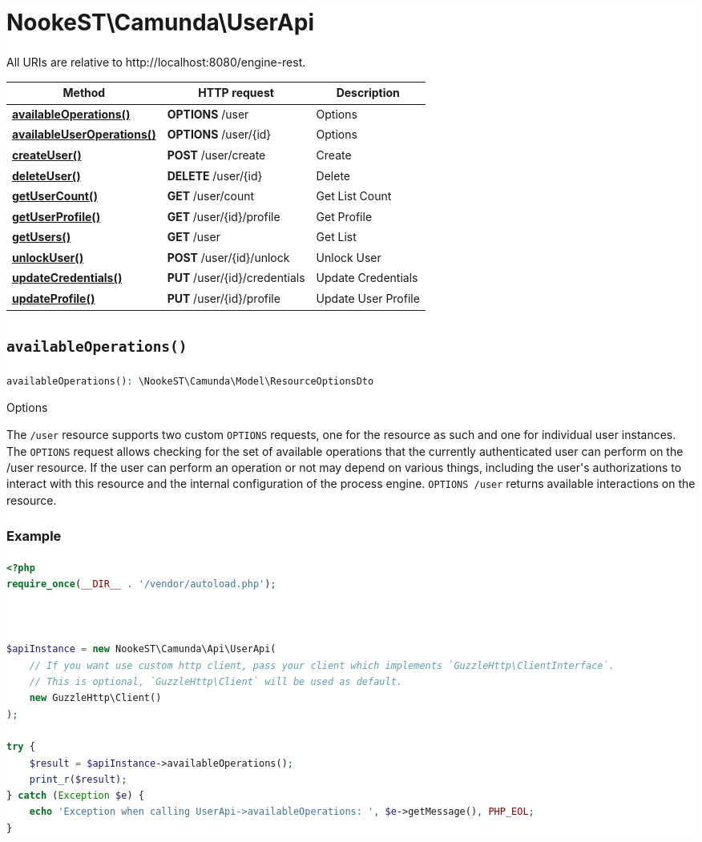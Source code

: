 # NookeST\Camunda\UserApi

All URIs are relative to http://localhost:8080/engine-rest.

Method | HTTP request | Description
------------- | ------------- | -------------
[**availableOperations()**](UserApi.md#availableOperations) | **OPTIONS** /user | Options
[**availableUserOperations()**](UserApi.md#availableUserOperations) | **OPTIONS** /user/{id} | Options
[**createUser()**](UserApi.md#createUser) | **POST** /user/create | Create
[**deleteUser()**](UserApi.md#deleteUser) | **DELETE** /user/{id} | Delete
[**getUserCount()**](UserApi.md#getUserCount) | **GET** /user/count | Get List Count
[**getUserProfile()**](UserApi.md#getUserProfile) | **GET** /user/{id}/profile | Get Profile
[**getUsers()**](UserApi.md#getUsers) | **GET** /user | Get List
[**unlockUser()**](UserApi.md#unlockUser) | **POST** /user/{id}/unlock | Unlock User
[**updateCredentials()**](UserApi.md#updateCredentials) | **PUT** /user/{id}/credentials | Update Credentials
[**updateProfile()**](UserApi.md#updateProfile) | **PUT** /user/{id}/profile | Update User Profile


## `availableOperations()`

```php
availableOperations(): \NookeST\Camunda\Model\ResourceOptionsDto
```

Options

The `/user` resource supports two custom `OPTIONS` requests, one for the resource as such and one for individual user instances. The `OPTIONS` request allows checking for the set of available operations that the currently authenticated user can perform on the /user resource. If the user can perform an operation or not may depend on various things, including the user's authorizations to interact with this resource and the internal configuration of the process engine. `OPTIONS /user` returns available interactions on the resource.

### Example

```php
<?php
require_once(__DIR__ . '/vendor/autoload.php');



$apiInstance = new NookeST\Camunda\Api\UserApi(
    // If you want use custom http client, pass your client which implements `GuzzleHttp\ClientInterface`.
    // This is optional, `GuzzleHttp\Client` will be used as default.
    new GuzzleHttp\Client()
);

try {
    $result = $apiInstance->availableOperations();
    print_r($result);
} catch (Exception $e) {
    echo 'Exception when calling UserApi->availableOperations: ', $e->getMessage(), PHP_EOL;
}
```
